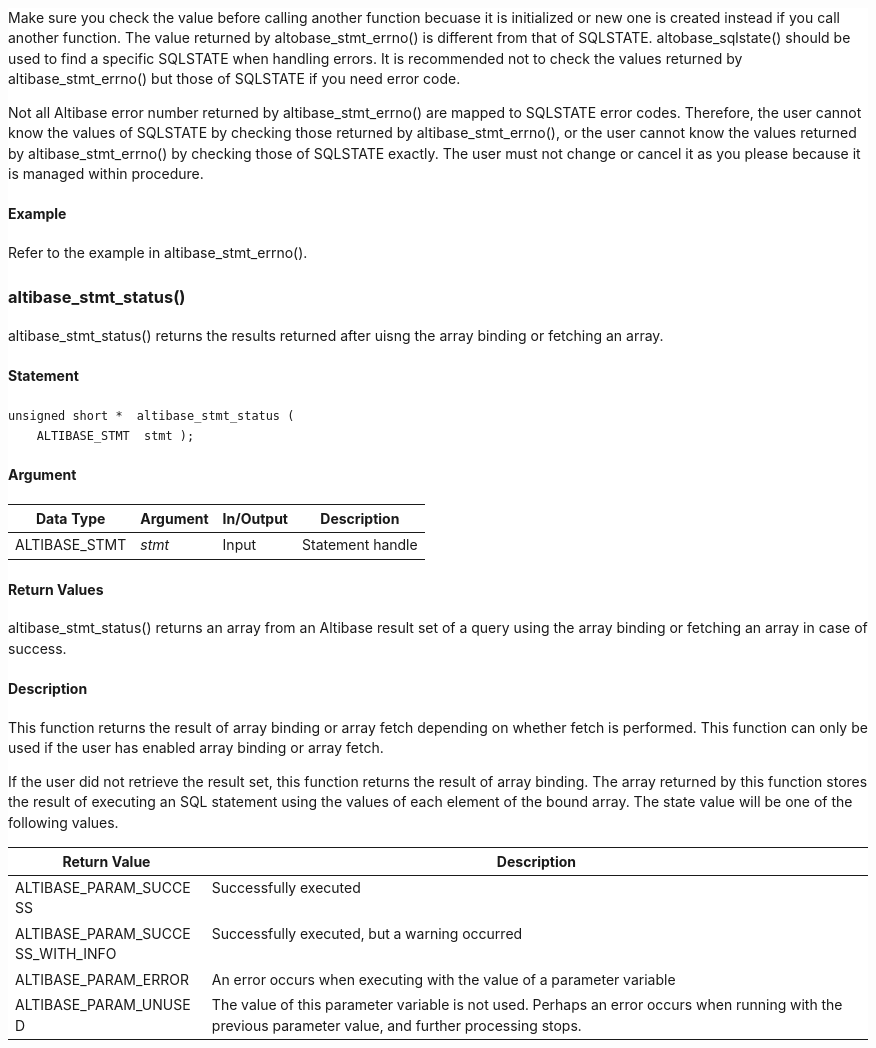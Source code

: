 Make sure you check the value before calling another function becuase it is initialized or new one is created instead if you call another function. The value returned by altobase_stmt_errno() is different from that of SQLSTATE. altobase_sqlstate() should be used to find a specific SQLSTATE when handling errors. It is recommended not to check the values returned by altibase_stmt_errno() but those of SQLSTATE if you need error code.

Not all Altibase error number returned by altibase_stmt_errno() are mapped to SQLSTATE error codes. Therefore, the user cannot know the values of SQLSTATE by checking those returned by altibase_stmt_errno(), or the user cannot know the values returned by altibase_stmt_errno() by checking those of SQLSTATE exactly. The user must not change or cancel it as you please because it is managed within procedure.

#### Example

Refer to the example in altibase_stmt_errno().

### altibase_stmt_status()

altibase_stmt_status() returns the results returned after uisng the array binding or fetching an array.

#### Statement

```
unsigned short *  altibase_stmt_status (
    ALTIBASE_STMT  stmt );
```

#### Argument

| Data Type     | Argument | In/Output | Description      |
| ------------- | -------- | --------- | ---------------- |
| ALTIBASE_STMT | *stmt*   | Input     | Statement handle |

#### Return Values

altibase_stmt_status() returns an array from an Altibase result set of a query using the array binding or fetching an array in case of success.

#### Description

This function returns the result of array binding or array fetch depending on whether fetch is performed. This function can only be used if the user has enabled array binding or array fetch.

If the user did not retrieve the result set, this function returns the result of array binding. The array returned by this function stores the result of executing an SQL statement using the values of each element of the bound array. The state value will be one of the following values.

| Return Value                     | Description                                                  |
| -------------------------------- | ------------------------------------------------------------ |
| ALTIBASE_PARAM_SUCCESS           | Successfully executed                                        |
| ALTIBASE_PARAM_SUCCESS_WITH_INFO | Successfully executed, but a warning occurred                |
| ALTIBASE_PARAM_ERROR             | An error occurs when executing with the value of a parameter variable |
| ALTIBASE_PARAM_UNUSED            | The value of this parameter variable is not used. Perhaps an error occurs when running with the previous parameter value, and further processing stops. |
